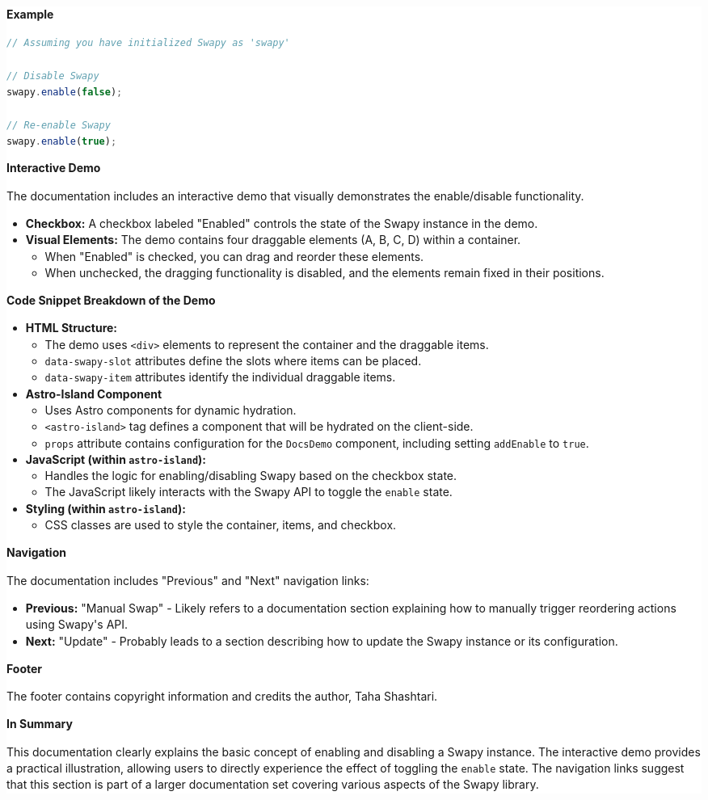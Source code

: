 **Example**

```javascript
// Assuming you have initialized Swapy as 'swapy'

// Disable Swapy
swapy.enable(false);

// Re-enable Swapy
swapy.enable(true);
```

**Interactive Demo**

The documentation includes an interactive demo that visually demonstrates the enable/disable functionality.

*   **Checkbox:** A checkbox labeled "Enabled" controls the state of the Swapy instance in the demo.
*   **Visual Elements:** The demo contains four draggable elements (A, B, C, D) within a container.
    *   When "Enabled" is checked, you can drag and reorder these elements.
    *   When unchecked, the dragging functionality is disabled, and the elements remain fixed in their positions.

**Code Snippet Breakdown of the Demo**

*   **HTML Structure:**
    *   The demo uses `<div>` elements to represent the container and the draggable items.
    *   `data-swapy-slot` attributes define the slots where items can be placed.
    *   `data-swapy-item` attributes identify the individual draggable items.
*   **Astro-Island Component**
    *   Uses Astro components for dynamic hydration.
    *   `<astro-island>` tag defines a component that will be hydrated on the client-side.
    *   `props` attribute contains configuration for the `DocsDemo` component, including setting `addEnable` to `true`.
*   **JavaScript (within `astro-island`):**
    *   Handles the logic for enabling/disabling Swapy based on the checkbox state.
    *   The JavaScript likely interacts with the Swapy API to toggle the `enable` state.
*   **Styling (within `astro-island`):**
    *   CSS classes are used to style the container, items, and checkbox.

**Navigation**

The documentation includes "Previous" and "Next" navigation links:

*   **Previous:** "Manual Swap" - Likely refers to a documentation section explaining how to manually trigger reordering actions using Swapy's API.
*   **Next:** "Update" - Probably leads to a section describing how to update the Swapy instance or its configuration.

**Footer**

The footer contains copyright information and credits the author, Taha Shashtari.

**In Summary**

This documentation clearly explains the basic concept of enabling and disabling a Swapy instance. The interactive demo provides a practical illustration, allowing users to directly experience the effect of toggling the `enable` state. The navigation links suggest that this section is part of a larger documentation set covering various aspects of the Swapy library.
